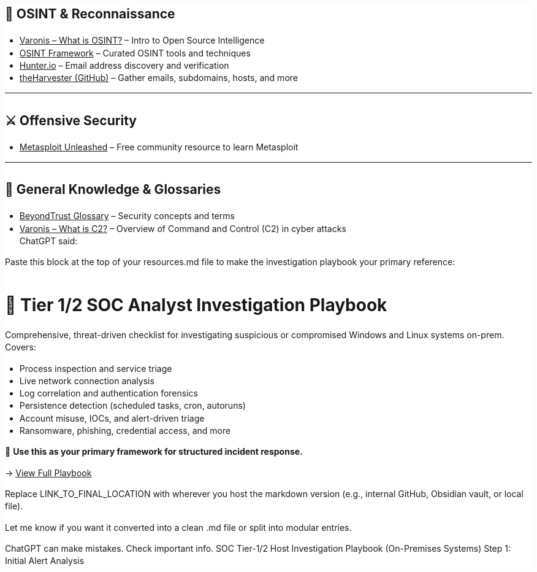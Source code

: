 
## 🔎 OSINT & Reconnaissance

* [Varonis – What is OSINT?](https://www.varonis.com/blog/what-is-osint/) – Intro to Open Source Intelligence  
* [OSINT Framework](https://osintframework.com/) – Curated OSINT tools and techniques  
* [Hunter.io](https://hunter.io/) – Email address discovery and verification  
* [theHarvester (GitHub)](https://github.com/laramies/theHarvester) – Gather emails, subdomains, hosts, and more  

---

## ⚔️ Offensive Security 

* [Metasploit Unleashed](https://www.offsec.com/metasploit-unleashed/introduction/) – Free community resource to learn Metasploit  

---

## 📖 General Knowledge & Glossaries

* [BeyondTrust Glossary](https://www.beyondtrust.com/resources/glossary) – Security concepts and terms  
* [Varonis – What is C2?](https://www.varonis.com/blog/what-is-c2) – Overview of Command and Control (C2) in cyber attacks  
ChatGPT said:

Paste this block at the top of your resources.md file to make the investigation playbook your primary reference:

# 🧠 Tier 1/2 SOC Analyst Investigation Playbook

Comprehensive, threat-driven checklist for investigating suspicious or compromised Windows and Linux systems on-prem. Covers:

- Process inspection and service triage  
- Live network connection analysis  
- Log correlation and authentication forensics  
- Persistence detection (scheduled tasks, cron, autoruns)  
- Account misuse, IOCs, and alert-driven triage  
- Ransomware, phishing, credential access, and more

📌 **Use this as your primary framework for structured incident response.**

→ [View Full Playbook](LINK_TO_FINAL_LOCATION)  

Replace LINK_TO_FINAL_LOCATION with wherever you host the markdown version (e.g., internal GitHub, Obsidian vault, or local file).

Let me know if you want it converted into a clean .md file or split into modular entries.


ChatGPT can make mistakes. Check important info.
SOC Tier-1/2 Host Investigation Playbook (On-Premises Systems)
Step 1: Initial Alert Analysis
